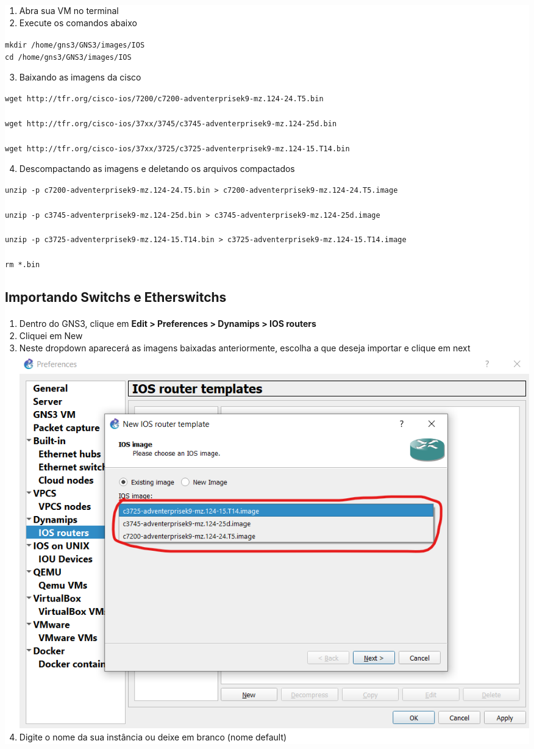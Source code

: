 1. Abra sua VM no terminal
2. Execute os comandos abaixo
```
mkdir /home/gns3/GNS3/images/IOS
cd /home/gns3/GNS3/images/IOS
```
3. Baixando as imagens da cisco
```
wget http://tfr.org/cisco-ios/7200/c7200-adventerprisek9-mz.124-24.T5.bin

wget http://tfr.org/cisco-ios/37xx/3745/c3745-adventerprisek9-mz.124-25d.bin

wget http://tfr.org/cisco-ios/37xx/3725/c3725-adventerprisek9-mz.124-15.T14.bin
```
4. Descompactando as imagens e deletando os arquivos compactados
```
unzip -p c7200-adventerprisek9-mz.124-24.T5.bin > c7200-adventerprisek9-mz.124-24.T5.image

unzip -p c3745-adventerprisek9-mz.124-25d.bin > c3745-adventerprisek9-mz.124-25d.image

unzip -p c3725-adventerprisek9-mz.124-15.T14.bin > c3725-adventerprisek9-mz.124-15.T14.image

rm *.bin
```

## Importando Switchs e Etherswitchs

1. Dentro do GNS3, clique em **Edit > Preferences > Dynamips > IOS routers**
2. Cliquei em New
3. Neste dropdown aparecerá as imagens baixadas anteriormente, escolha a que deseja importar e clique em next
![a](import-router-1.png)
4. Digite o nome da sua instância ou deixe em branco (nome default)